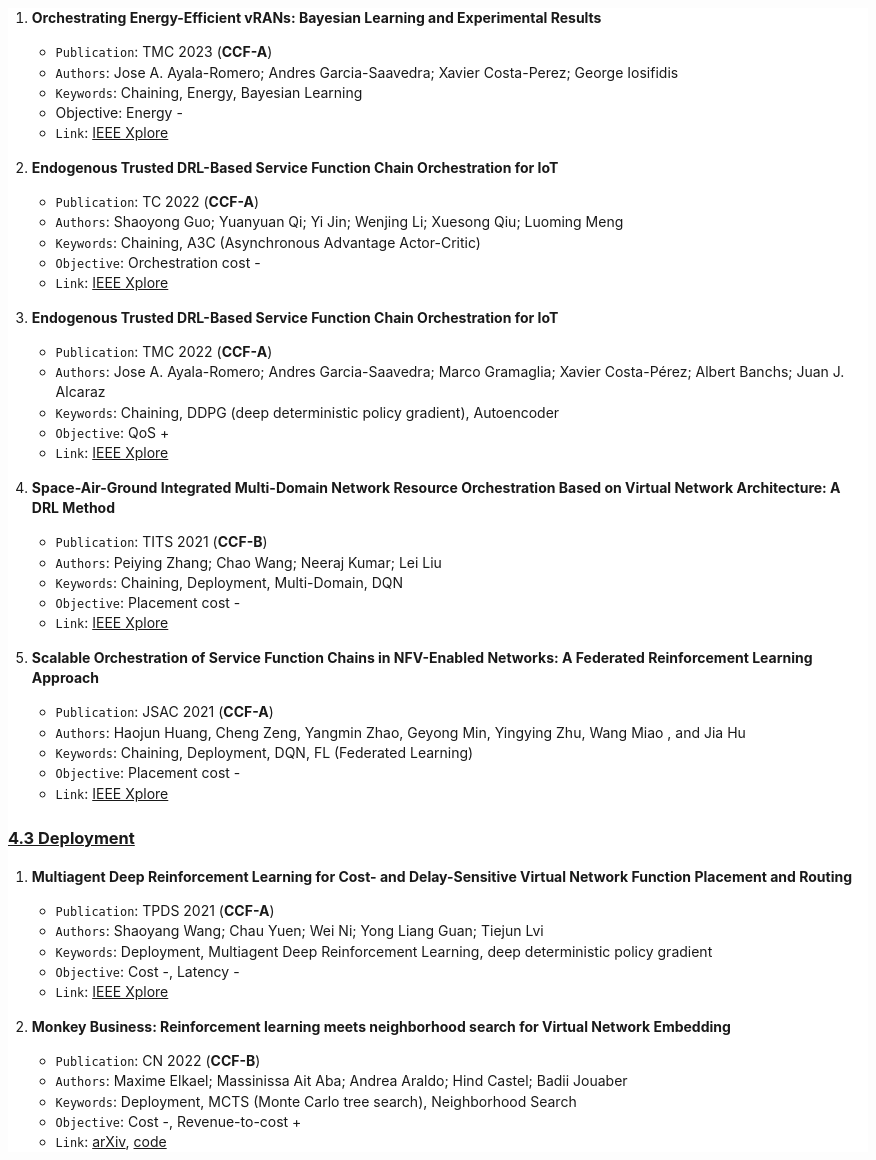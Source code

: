 1. **Orchestrating Energy-Efficient vRANs: Bayesian Learning and Experimental Results**

   - `Publication`: TMC 2023 (**CCF-A**)
   - `Authors`: Jose A. Ayala-Romero; Andres Garcia-Saavedra; Xavier Costa-Perez; George Iosifidis
   - `Keywords`: Chaining, Energy, Bayesian Learning
   - Objective: Energy -
   - `Link`: [IEEE Xplore](https://ieeexplore.ieee.org/document/9594669)

1. **Endogenous Trusted DRL-Based Service Function Chain Orchestration for IoT**

   - `Publication`: TC 2022 (**CCF-A**)
   - `Authors`: Shaoyong Guo; Yuanyuan Qi; Yi Jin; Wenjing Li; Xuesong Qiu; Luoming Meng
   - `Keywords`: Chaining, A3C (Asynchronous Advantage Actor-Critic)
   - `Objective`: Orchestration cost -
   - `Link`: [IEEE Xplore](https://ieeexplore.ieee.org/document/9326381)

1. **Endogenous Trusted DRL-Based Service Function Chain Orchestration for IoT**

   - `Publication`: TMC 2022 (**CCF-A**)
   - `Authors`: Jose A. Ayala-Romero; Andres Garcia-Saavedra; Marco Gramaglia; Xavier Costa-Pérez; Albert Banchs; Juan J. Alcaraz
   - `Keywords`: Chaining, DDPG (deep deterministic policy gradient), Autoencoder 
   - `Objective`: QoS +
   - `Link`: [IEEE Xplore](https://ieeexplore.ieee.org/document/9286741)

1. **Space-Air-Ground Integrated Multi-Domain Network Resource Orchestration Based on Virtual Network Architecture: A DRL Method**
   - `Publication`: TITS 2021 (**CCF-B**)
   - `Authors`: Peiying Zhang; Chao Wang; Neeraj Kumar; Lei Liu
   - `Keywords`: Chaining, Deployment, Multi-Domain, DQN
   - `Objective`: Placement cost -
   - `Link`: [IEEE Xplore](https://ieeexplore.ieee.org/document/9505612)
   
1. **Scalable Orchestration of Service Function Chains in NFV-Enabled Networks: A Federated Reinforcement Learning Approach**

   - `Publication`: JSAC 2021 (**CCF-A**)
   - `Authors`: Haojun Huang, Cheng Zeng, Yangmin Zhao, Geyong Min, Yingying Zhu, Wang Miao , and Jia Hu
   - `Keywords`: Chaining, Deployment, DQN, FL (Federated Learning)
   - `Objective`: Placement cost -
   - `Link`: [IEEE Xplore](https://ieeexplore.ieee.org/document/9468364)

### [4.3 Deployment](#content)

1. **Multiagent Deep Reinforcement Learning for Cost- and Delay-Sensitive Virtual Network Function Placement and Routing**

    - `Publication`: TPDS 2021 (**CCF-A**)
    - `Authors`: Shaoyang Wang; Chau Yuen; Wei Ni; Yong Liang Guan; Tiejun Lvi
    - `Keywords`: Deployment, Multiagent Deep Reinforcement Learning, deep deterministic policy gradient
    - `Objective`: Cost -, Latency -
    - `Link`: [IEEE Xplore](https://ieeexplore.ieee.org/document/9810299)

1. **Monkey Business: Reinforcement learning meets neighborhood search for Virtual Network Embedding**
   - `Publication`: CN 2022 (**CCF-B**)
   - `Authors`: Maxime Elkael; Massinissa Ait Aba; Andrea Araldo; Hind Castel; Badii Jouaber
   - `Keywords`: Deployment, MCTS (Monte Carlo tree search), Neighborhood Search
   - `Objective`: Cost -, Revenue-to-cost +
   - `Link`: [arXiv](https://arxiv.org/abs/2202.13706), [code](https://github.com/melkael/vne)
   